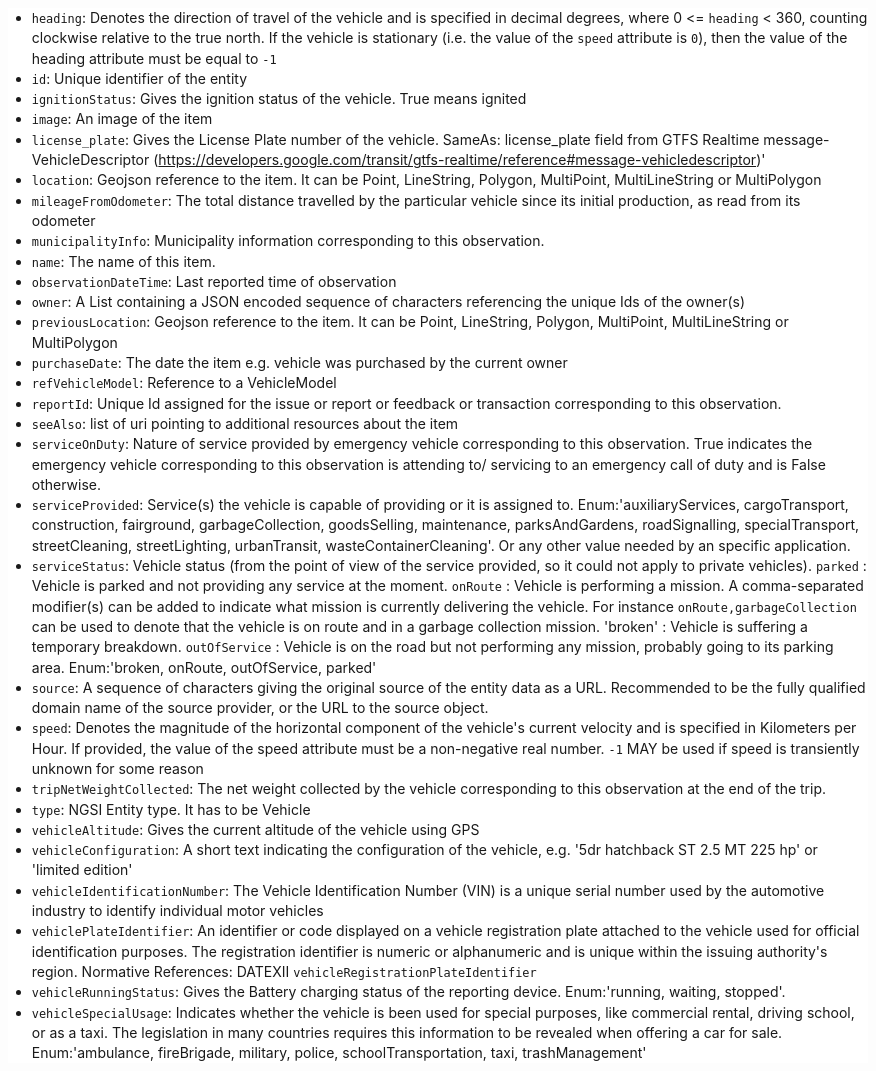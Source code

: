 - `heading`: Denotes the direction of travel of the vehicle and is specified in decimal degrees, where 0 <= `heading` < 360, counting clockwise relative to the true north. If the vehicle is stationary (i.e. the value of the `speed` attribute is `0`), then the value of the heading attribute must be equal to `-1`  
- `id`: Unique identifier of the entity  
- `ignitionStatus`: Gives the ignition status of the vehicle. True means ignited  
- `image`: An image of the item  
- `license_plate`: Gives the License Plate number of the vehicle. SameAs: license_plate field from GTFS Realtime message-VehicleDescriptor (https://developers.google.com/transit/gtfs-realtime/reference#message-vehicledescriptor)'  
- `location`: Geojson reference to the item. It can be Point, LineString, Polygon, MultiPoint, MultiLineString or MultiPolygon  
- `mileageFromOdometer`: The total distance travelled by the particular vehicle since its initial production, as read from its odometer  
- `municipalityInfo`: Municipality information corresponding to this observation.  
- `name`: The name of this item.  
- `observationDateTime`: Last reported time of observation  
- `owner`: A List containing a JSON encoded sequence of characters referencing the unique Ids of the owner(s)  
- `previousLocation`: Geojson reference to the item. It can be Point, LineString, Polygon, MultiPoint, MultiLineString or MultiPolygon  
- `purchaseDate`: The date the item e.g. vehicle was purchased by the current owner  
- `refVehicleModel`: Reference to a VehicleModel  
- `reportId`: Unique Id assigned for the issue or report or feedback or transaction corresponding to this observation.  
- `seeAlso`: list of uri pointing to additional resources about the item  
- `serviceOnDuty`: Nature of service provided by emergency vehicle corresponding to this observation. True indicates the emergency vehicle corresponding to this observation is attending to/ servicing to an emergency call of duty and is False otherwise.  
- `serviceProvided`: Service(s) the vehicle is capable of providing or it is assigned to. Enum:'auxiliaryServices, cargoTransport, construction, fairground, garbageCollection, goodsSelling, maintenance, parksAndGardens, roadSignalling, specialTransport, streetCleaning, streetLighting, urbanTransit, wasteContainerCleaning'. Or any other value needed by an specific application.  
- `serviceStatus`: Vehicle status (from the point of view of the service provided, so it could not apply to private vehicles). `parked` : Vehicle is parked and not providing any service at the moment. `onRoute` : Vehicle is performing a mission. A comma-separated modifier(s) can be added to indicate what mission is currently delivering the vehicle. For instance `onRoute,garbageCollection` can be used to denote that the vehicle is on route and in a garbage collection mission. 'broken' : Vehicle is suffering a temporary breakdown. `outOfService` : Vehicle is on the road but not performing any mission, probably going to its parking area. Enum:'broken, onRoute, outOfService, parked'  
- `source`: A sequence of characters giving the original source of the entity data as a URL. Recommended to be the fully qualified domain name of the source provider, or the URL to the source object.  
- `speed`: Denotes the magnitude of the horizontal component of the vehicle's current velocity and is specified in Kilometers per Hour. If provided, the value of the speed attribute must be a non-negative real number. `-1` MAY be used if speed is transiently unknown for some reason  
- `tripNetWeightCollected`: The net weight collected by the vehicle corresponding to this observation at the end of the trip.  
- `type`: NGSI Entity type. It has to be Vehicle  
- `vehicleAltitude`: Gives the current altitude of the vehicle using GPS  
- `vehicleConfiguration`: A short text indicating the configuration of the vehicle, e.g. '5dr hatchback ST 2.5 MT 225 hp' or 'limited edition'  
- `vehicleIdentificationNumber`: The Vehicle Identification Number (VIN) is a unique serial number used by the automotive industry to identify individual motor vehicles  
- `vehiclePlateIdentifier`:  An identifier or code displayed on a vehicle registration plate attached to the vehicle used for official identification purposes. The registration identifier is numeric or alphanumeric and is unique within the issuing authority's region. Normative References: DATEXII `vehicleRegistrationPlateIdentifier`  
- `vehicleRunningStatus`: Gives the Battery charging status of the reporting device. Enum:'running, waiting, stopped'.  
- `vehicleSpecialUsage`: Indicates whether the vehicle is been used for special purposes, like commercial rental, driving school, or as a taxi. The legislation in many countries requires this information to be revealed when offering a car for sale. Enum:'ambulance, fireBrigade, military, police, schoolTransportation, taxi, trashManagement'  